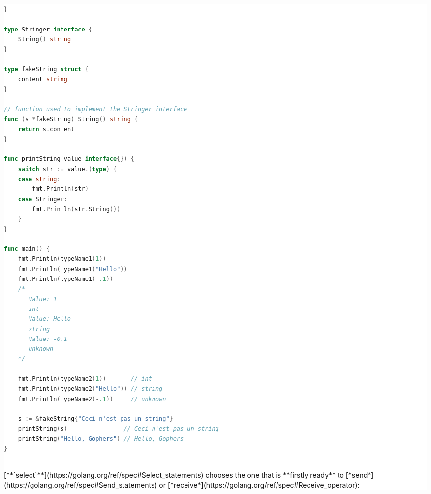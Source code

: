 ```go
}

type Stringer interface {
	String() string
}

type fakeString struct {
	content string
}

// function used to implement the Stringer interface
func (s *fakeString) String() string {
	return s.content
}

func printString(value interface{}) {
	switch str := value.(type) {
	case string:
		fmt.Println(str)
	case Stringer:
		fmt.Println(str.String())
	}
}

func main() {
	fmt.Println(typeName1(1))
	fmt.Println(typeName1("Hello"))
	fmt.Println(typeName1(-.1))
	/*
	   Value: 1
	   int
	   Value: Hello
	   string
	   Value: -0.1
	   unknown
	*/

	fmt.Println(typeName2(1))       // int
	fmt.Println(typeName2("Hello")) // string
	fmt.Println(typeName2(-.1))     // unknown

	s := &fakeString{"Ceci n'est pas un string"}
	printString(s)                // Ceci n'est pas un string
	printString("Hello, Gophers") // Hello, Gophers
}

```

<br>
[**`select`**](https://golang.org/ref/spec#Select_statements) chooses the one that is **firstly ready** to
[*send*](https://golang.org/ref/spec#Send_statements) or
[*receive*](https://golang.org/ref/spec#Receive_operator):
